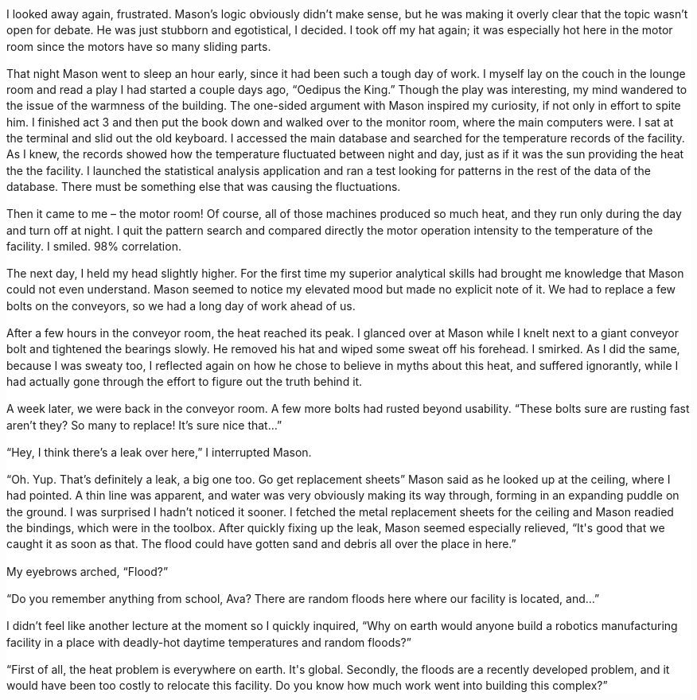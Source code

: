 I looked away again, frustrated. Mason’s logic obviously didn’t make sense, but he was making it overly clear that the topic wasn’t open for debate. He was just stubborn and egotistical, I decided. I took off my hat again; it was especially hot here in the motor room since the motors have so many sliding parts.

That night Mason went to sleep an hour early, since it had been such a tough day of work. I myself lay on the couch in the lounge room and read a play I had started a couple days ago, “Oedipus the King.” Though the play was interesting, my mind wandered to the issue of the warmness of the building. The one-sided argument with Mason inspired my curiosity, if not only in effort to spite him. I finished act 3 and then put the book down and walked over to the monitor room, where the main computers were. I sat at the terminal and slid out the old keyboard. I accessed the main database and searched for the temperature records of the facility. As I knew, the records showed how the temperature fluctuated between night and day, just as if it was the sun providing the heat the the facility. I launched the statistical analysis application and ran a test looking for patterns in the rest of the data of the database. There must be something else that was causing the fluctuations.

Then it came to me – the motor room! Of course, all of those machines produced so much heat, and they run only during the day and turn off at night. I quit the pattern search and compared directly the motor operation intensity to the temperature of the facility. I smiled. 98% correlation.


The next day, I held my head slightly higher. For the first time my superior analytical skills had brought me knowledge that Mason could not even understand. Mason seemed to notice my elevated mood but made no explicit note of it. We had to replace a few bolts on the conveyors, so we had a long day of work ahead of us.

After a few hours in the conveyor room, the heat reached its peak. I glanced over at Mason while I knelt next to a giant conveyor bolt and tightened the bearings slowly. He removed his hat and wiped some sweat off his forehead. I smirked. As I did the same, because I was sweaty too, I reflected again on how he chose to believe in myths about this heat, and suffered ignorantly, while I had actually gone through the effort to figure out the truth behind it.


A week later, we were back in the conveyor room. A few more bolts had rusted beyond usability. “These bolts sure are rusting fast aren’t they? So many to replace! It’s sure nice that…”

“Hey, I think there’s a leak over here,” I interrupted Mason.

“Oh. Yup. That’s definitely a leak, a big one too. Go get replacement sheets” Mason said as he looked up at the ceiling, where I had pointed. A thin line was apparent, and water was very obviously making its way through, forming in an expanding puddle on the ground. I was surprised I hadn’t noticed it sooner. I fetched the metal replacement sheets for the ceiling and Mason readied the bindings, which were in the toolbox. After quickly fixing up the leak, Mason seemed especially relieved, “It's good that we caught it as soon as that. The flood could have gotten sand and debris all over the place in here.”

My eyebrows arched, “Flood?”

“Do you remember anything from school, Ava? There are random floods here where our facility is located, and…”

I didn’t feel like another lecture at the moment so I quickly inquired, “Why on earth would anyone build a robotics manufacturing facility in a place with deadly-hot daytime temperatures and random floods?”

“First of all, the heat problem is everywhere on earth. It's global. Secondly, the floods are a recently developed problem, and it would have been too costly to relocate this facility. Do you know how much work went into building this complex?”

